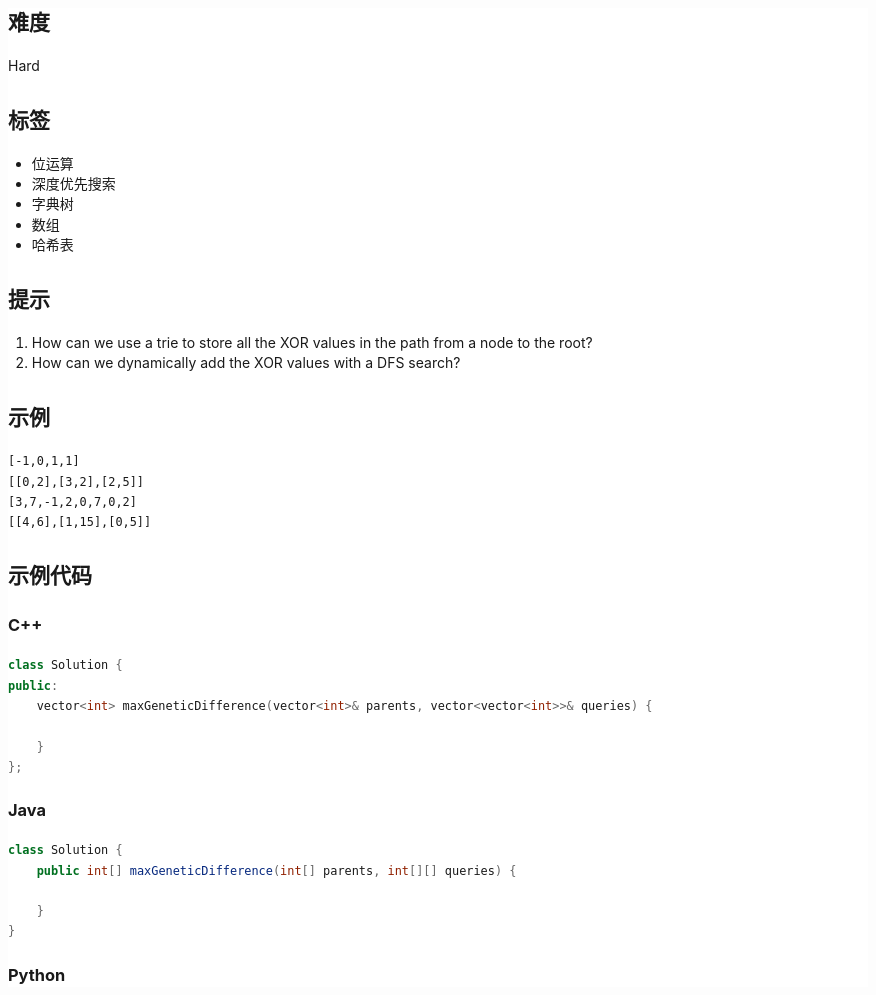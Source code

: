 
## 难度

Hard

## 标签

- 位运算
- 深度优先搜索
- 字典树
- 数组
- 哈希表

## 提示

1. How can we use a trie to store all the XOR values in the path from a node to the root?
2. How can we dynamically add the XOR values with a DFS search?

## 示例

```
[-1,0,1,1]
[[0,2],[3,2],[2,5]]
[3,7,-1,2,0,7,0,2]
[[4,6],[1,15],[0,5]]
```

## 示例代码

### C++

```cpp
class Solution {
public:
    vector<int> maxGeneticDifference(vector<int>& parents, vector<vector<int>>& queries) {
        
    }
};
```

### Java

```java
class Solution {
    public int[] maxGeneticDifference(int[] parents, int[][] queries) {
        
    }
}
```

### Python
